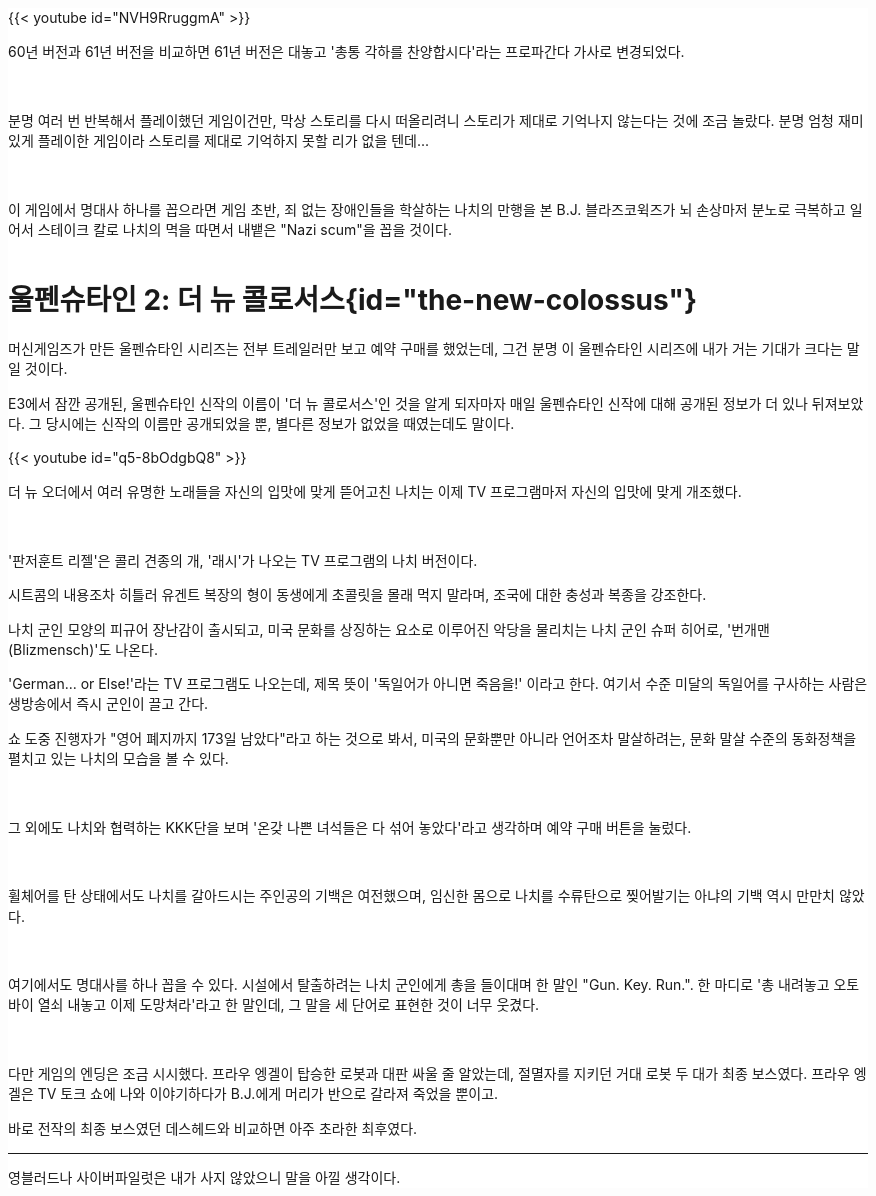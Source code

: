 {{< youtube id="NVH9RruggmA" >}}

60년 버전과 61년 버전을 비교하면 61년 버전은 대놓고 '총통 각하를 찬양합시다'라는 프로파간다 가사로 변경되었다.

&nbsp;

분명 여러 번 반복해서 플레이했던 게임이건만, 막상 스토리를 다시 떠올리려니 스토리가 제대로 기억나지 않는다는 것에 조금 놀랐다. 분명 엄청 재미있게 플레이한 게임이라 스토리를 제대로 기억하지 못할 리가 없을 텐데...

&nbsp;

이 게임에서 명대사 하나를 꼽으라면 게임 초반, 죄 없는 장애인들을 학살하는 나치의 만행을 본 B.J. 블라즈코윅즈가 뇌 손상마저 분노로 극복하고 일어서 스테이크 칼로 나치의 멱을 따면서 내뱉은 "Nazi scum"을 꼽을 것이다.

# 울펜슈타인 2: 더 뉴 콜로서스{id="the-new-colossus"}

머신게임즈가 만든 울펜슈타인 시리즈는 전부 트레일러만 보고 예약 구매를 했었는데, 그건 분명 이 울펜슈타인 시리즈에 내가 거는 기대가 크다는 말일 것이다.

E3에서 잠깐 공개된, 울펜슈타인 신작의 이름이 '더 뉴 콜로서스'인 것을 알게 되자마자 매일 울펜슈타인 신작에 대해 공개된 정보가 더 있나 뒤져보았다. 그 당시에는 신작의 이름만 공개되었을 뿐, 별다른 정보가 없었을 때였는데도 말이다.

{{< youtube id="q5-8bOdgbQ8" >}}

더 뉴 오더에서 여러 유명한 노래들을 자신의 입맛에 맞게 뜯어고친 나치는 이제 TV 프로그램마저 자신의 입맛에 맞게 개조했다.

&nbsp;

'판저훈트 리젤'은 콜리 견종의 개, '래시'가 나오는 TV 프로그램의 나치 버전이다.

시트콤의 내용조차 히틀러 유겐트 복장의 형이 동생에게 초콜릿을 몰래 먹지 말라며, 조국에 대한 충성과 복종을 강조한다.

나치 군인 모양의 피규어 장난감이 출시되고, 미국 문화를 상징하는 요소로 이루어진 악당을 물리치는 나치 군인 슈퍼 히어로, '번개맨(Blizmensch)'도 나온다.

'German... or Else!'라는 TV 프로그램도 나오는데, 제목 뜻이 '독일어가 아니면 죽음을!' 이라고 한다. 여기서 수준 미달의 독일어를 구사하는 사람은 생방송에서 즉시 군인이 끌고 간다.

쇼 도중 진행자가 "영어 폐지까지 173일 남았다"라고 하는 것으로 봐서, 미국의 문화뿐만 아니라 언어조차 말살하려는, 문화 말살 수준의 동화정책을 펼치고 있는 나치의 모습을 볼 수 있다.

&nbsp;

그 외에도 나치와 협력하는 KKK단을 보며 '온갖 나쁜 녀석들은 다 섞어 놓았다'라고 생각하며 예약 구매 버튼을 눌렀다.

&nbsp;

휠체어를 탄 상태에서도 나치를 갈아드시는 주인공의 기백은 여전했으며, 임신한 몸으로 나치를 수류탄으로 찢어발기는 아냐의 기백 역시 만만치 않았다.

&nbsp;

여기에서도 명대사를 하나 꼽을 수 있다. 시설에서 탈출하려는 나치 군인에게 총을 들이대며 한 말인 "Gun. Key. Run.". 한 마디로 '총 내려놓고 오토바이 열쇠 내놓고 이제 도망쳐라'라고 한 말인데, 그 말을 세 단어로 표현한 것이 너무 웃겼다.

&nbsp;

다만 게임의 엔딩은 조금 시시했다. 프라우 엥겔이 탑승한 로봇과 대판 싸울 줄 알았는데, 절멸자를 지키던 거대 로봇 두 대가 최종 보스였다. 프라우 엥겔은 TV 토크 쇼에 나와 이야기하다가 B.J.에게 머리가 반으로 갈라져 죽었을 뿐이고.

바로 전작의 최종 보스였던 데스헤드와 비교하면 아주 초라한 최후였다.

***

영블러드나 사이버파일럿은 내가 사지 않았으니 말을 아낄 생각이다.
